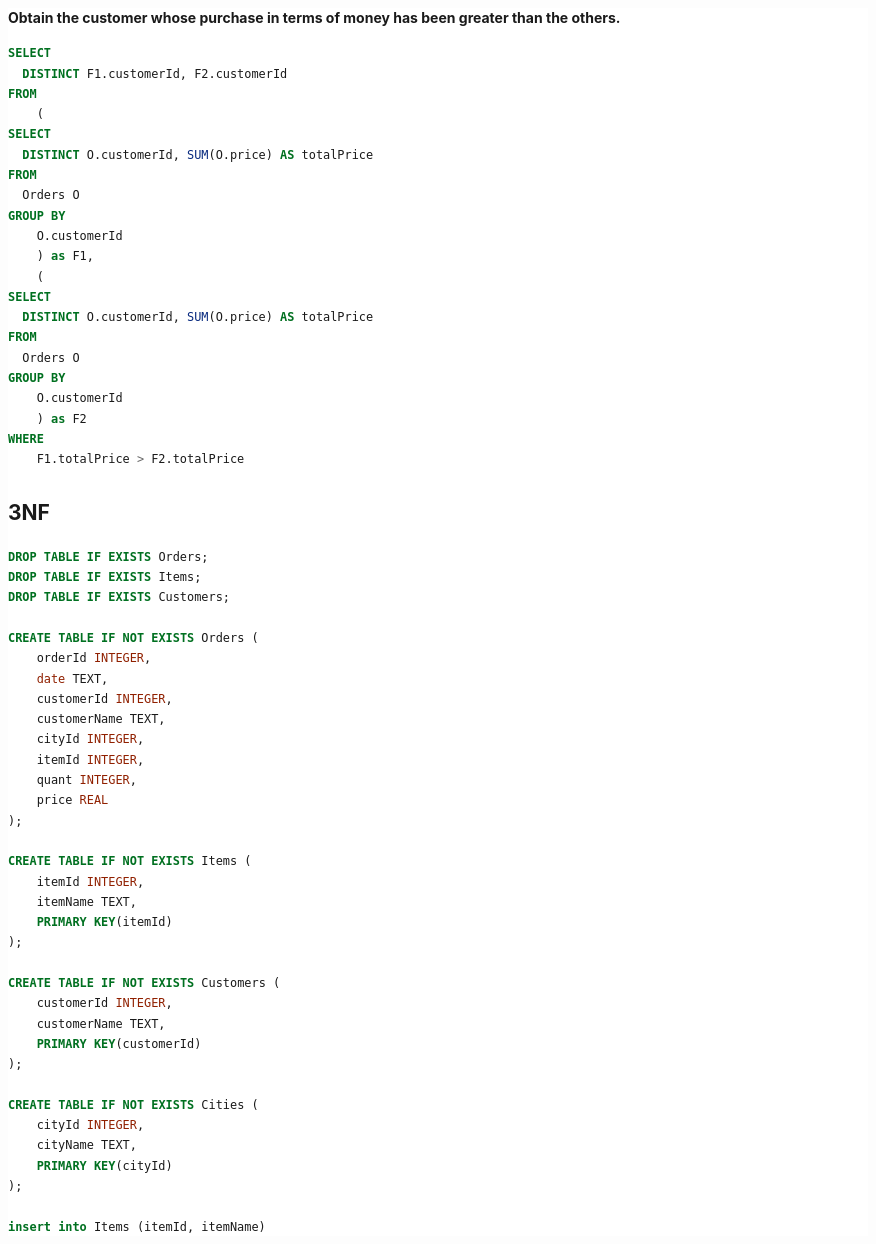 **Obtain the customer whose purchase in terms of money has been
greater than the others.**

```sql
SELECT 
  DISTINCT F1.customerId, F2.customerId
FROM 
	(
SELECT 
  DISTINCT O.customerId, SUM(O.price) AS totalPrice
FROM 
  Orders O
GROUP BY 
 	O.customerId
	) as F1,
	(
SELECT 
  DISTINCT O.customerId, SUM(O.price) AS totalPrice
FROM 
  Orders O
GROUP BY 
 	O.customerId
	) as F2
WHERE
	F1.totalPrice > F2.totalPrice
```

## 3NF

```sql
DROP TABLE IF EXISTS Orders;
DROP TABLE IF EXISTS Items;
DROP TABLE IF EXISTS Customers;

CREATE TABLE IF NOT EXISTS Orders (
	orderId INTEGER,
	date TEXT,
	customerId INTEGER,
	customerName TEXT,
	cityId INTEGER,
	itemId INTEGER,
	quant INTEGER,
	price REAL
);

CREATE TABLE IF NOT EXISTS Items (
	itemId INTEGER,
	itemName TEXT,
	PRIMARY KEY(itemId)
);

CREATE TABLE IF NOT EXISTS Customers (
	customerId INTEGER,
	customerName TEXT,
	PRIMARY KEY(customerId)
);

CREATE TABLE IF NOT EXISTS Cities (
	cityId INTEGER,
	cityName TEXT,
	PRIMARY KEY(cityId)
);

insert into Items (itemId, itemName)
```